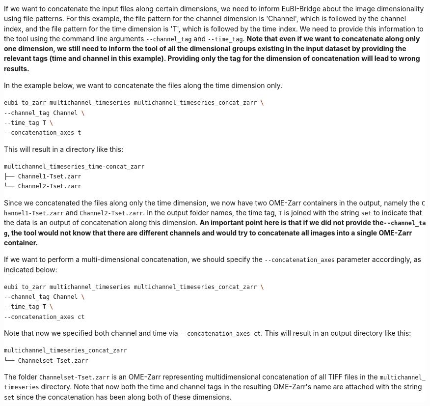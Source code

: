 If we want to concatenate the input files along certain dimensions, we need to
inform EuBI-Bridge about the image dimensionality using file patterns. For this example,
the file pattern for the channel dimension is 'Channel', which is followed by the channel index,
and the file pattern for the time dimension is 'T', which is followed by the time index. We 
need to provide this information to the tool using the command line arguments `--channel_tag` 
and `--time_tag`. **Note that even if we want to concatenate along only one dimension,
we still need to inform the tool of all the dimensional groups existing in the input dataset by 
providing the relevant tags (time and channel in this example). Providing only the 
tag for the dimension of concatenation will lead to wrong results.** 

In the example below, we want to concatenate the files along the time dimension only.

```bash
eubi to_zarr multichannel_timeseries multichannel_timeseries_concat_zarr \
--channel_tag Channel \
--time_tag T \
--concatenation_axes t
```

This will result in a directory like this:

```bash
multichannel_timeseries_time-concat_zarr
├── Channel1-Tset.zarr
└── Channel2-Tset.zarr
```

Since we concatenated the files along only the time dimension, we now have two OME-Zarr containers 
in the output, namely the `Channel1-Tset.zarr` and `Channel2-Tset.zarr`. In the output folder 
names, the time tag, `T` is joined with the string `set` to indicate that the 
data is an output of concatenation along this dimension. **An important point here is that 
if we did not provide the`--channel_tag`, the tool would not know that there are
different channels and would try to concatenate all images into a single OME-Zarr 
container.**

If we want to perform a multi-dimensional concatenation, we should specify the `--concatenation_axes` parameter
accordingly, as indicated below:

```bash
eubi to_zarr multichannel_timeseries multichannel_timeseries_concat_zarr \
--channel_tag Channel \
--time_tag T \
--concatenation_axes ct
```

Note that now we specified both channel and time via `--concatenation_axes ct`. This will result in an 
output directory like this:

```bash
multichannel_timeseries_concat_zarr
└── Channelset-Tset.zarr
```

The folder ```Channelset-Tset.zarr``` is an OME-Zarr representing multidimensional concatenation of all TIFF 
files in the `multichannel_timeseries` directory. Note that now both the time and channel tags in 
the resulting OME-Zarr's name are attached with the string `set` since the concatenation
has been along both of these dimensions.
